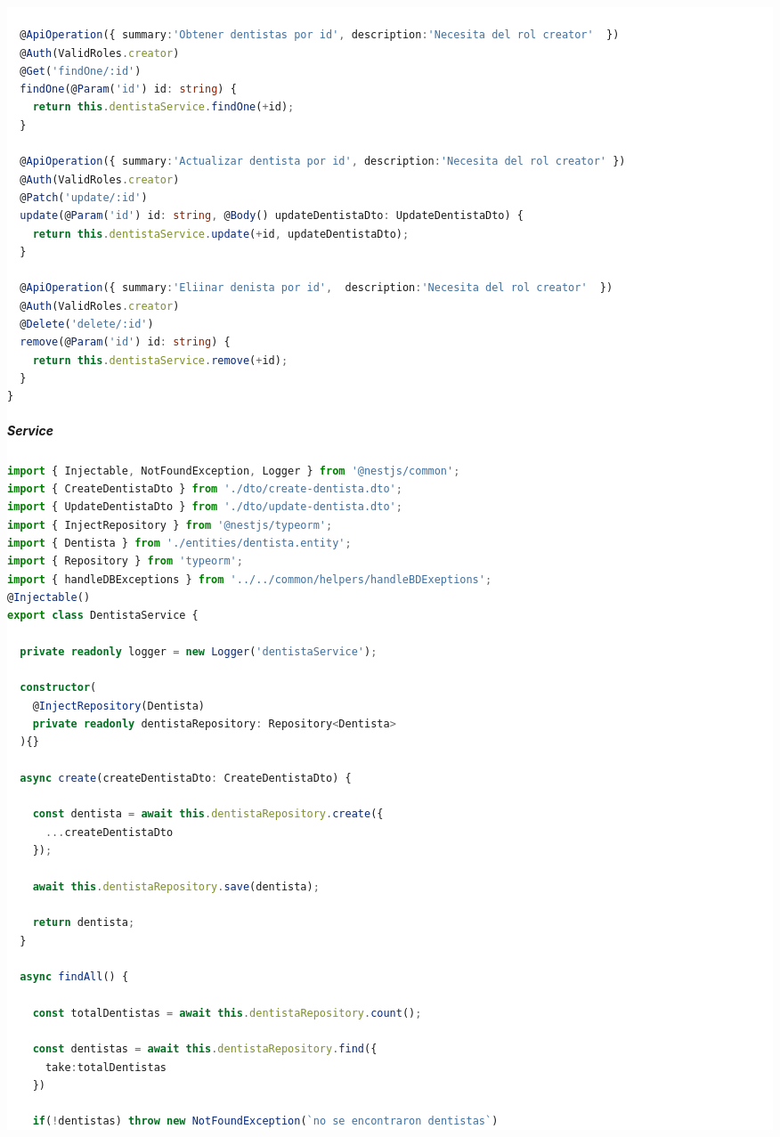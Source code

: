 ```typescript

  @ApiOperation({ summary:'Obtener dentistas por id', description:'Necesita del rol creator'  })
  @Auth(ValidRoles.creator)
  @Get('findOne/:id')
  findOne(@Param('id') id: string) {
    return this.dentistaService.findOne(+id);
  }

  @ApiOperation({ summary:'Actualizar dentista por id', description:'Necesita del rol creator' })
  @Auth(ValidRoles.creator)
  @Patch('update/:id')
  update(@Param('id') id: string, @Body() updateDentistaDto: UpdateDentistaDto) {
    return this.dentistaService.update(+id, updateDentistaDto);
  }

  @ApiOperation({ summary:'Eliinar denista por id',  description:'Necesita del rol creator'  })
  @Auth(ValidRoles.creator)
  @Delete('delete/:id')
  remove(@Param('id') id: string) {
    return this.dentistaService.remove(+id);
  }
}
```

##### Service
```typescript
import { Injectable, NotFoundException, Logger } from '@nestjs/common';
import { CreateDentistaDto } from './dto/create-dentista.dto';
import { UpdateDentistaDto } from './dto/update-dentista.dto';
import { InjectRepository } from '@nestjs/typeorm';
import { Dentista } from './entities/dentista.entity';
import { Repository } from 'typeorm';
import { handleDBExceptions } from '../../common/helpers/handleBDExeptions';
@Injectable()
export class DentistaService {

  private readonly logger = new Logger('dentistaService');

  constructor(
    @InjectRepository(Dentista)
    private readonly dentistaRepository: Repository<Dentista>
  ){}

  async create(createDentistaDto: CreateDentistaDto) {
    
    const dentista = await this.dentistaRepository.create({
      ...createDentistaDto
    });

    await this.dentistaRepository.save(dentista);

    return dentista;
  }

  async findAll() {

    const totalDentistas = await this.dentistaRepository.count();

    const dentistas = await this.dentistaRepository.find({
      take:totalDentistas
    })

    if(!dentistas) throw new NotFoundException(`no se encontraron dentistas`)
```